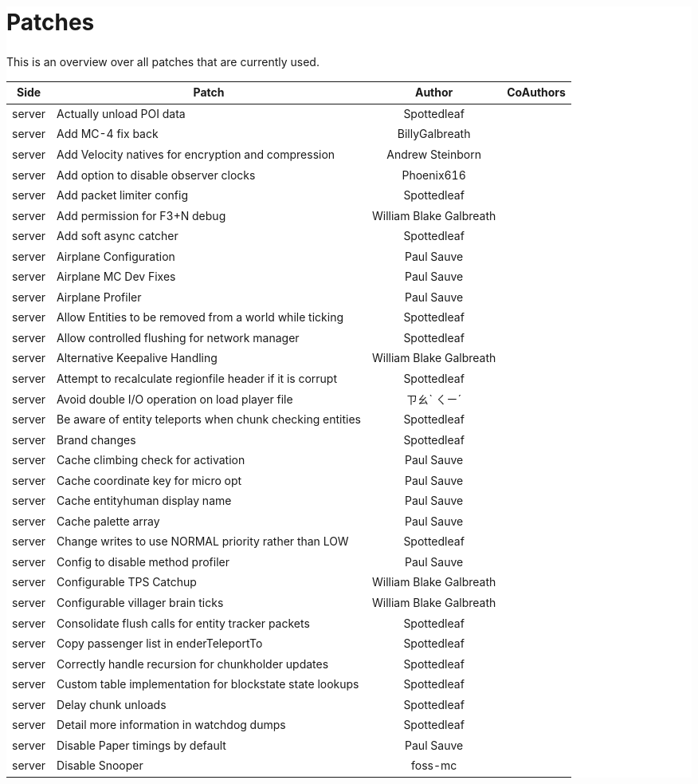 # Patches



This is an overview over all patches that are currently used.

| Side | Patch        | Author           | CoAuthors  |
| ----- | ------------- |:-------------:| -----:|
| server |  Actually unload POI data      | Spottedleaf |  |
| server |  Add MC-4 fix back      | BillyGalbreath |  |
| server |  Add Velocity natives for encryption and compression      | Andrew Steinborn |  |
| server |  Add option to disable observer clocks      | Phoenix616 |  |
| server |  Add packet limiter config      | Spottedleaf |  |
| server |  Add permission for F3+N debug      | William Blake Galbreath |  |
| server |  Add soft async catcher      | Spottedleaf |  |
| server |  Airplane Configuration      | Paul Sauve |  |
| server |  Airplane MC Dev Fixes      | Paul Sauve |  |
| server |  Airplane Profiler      | Paul Sauve |  |
| server |  Allow Entities to be removed from a world while ticking      | Spottedleaf |  |
| server |  Allow controlled flushing for network manager      | Spottedleaf |  |
| server |  Alternative Keepalive Handling      | William Blake Galbreath |  |
| server |  Attempt to recalculate regionfile header if it is corrupt      | Spottedleaf |  |
| server |  Avoid double I/O operation on load player file      | ㄗㄠˋ ㄑㄧˊ |  |
| server |  Be aware of entity teleports when chunk checking entities      | Spottedleaf |  |
| server |  Brand changes      | Spottedleaf |  |
| server |  Cache climbing check for activation      | Paul Sauve |  |
| server |  Cache coordinate key for micro opt      | Paul Sauve |  |
| server |  Cache entityhuman display name      | Paul Sauve |  |
| server |  Cache palette array      | Paul Sauve |  |
| server |  Change writes to use NORMAL priority rather than LOW      | Spottedleaf |  |
| server |  Config to disable method profiler      | Paul Sauve |  |
| server |  Configurable TPS Catchup      | William Blake Galbreath |  |
| server |  Configurable villager brain ticks      | William Blake Galbreath |  |
| server |  Consolidate flush calls for entity tracker packets      | Spottedleaf |  |
| server |  Copy passenger list in enderTeleportTo      | Spottedleaf |  |
| server |  Correctly handle recursion for chunkholder updates      | Spottedleaf |  |
| server |  Custom table implementation for blockstate state lookups      | Spottedleaf |  |
| server |  Delay chunk unloads      | Spottedleaf |  |
| server |  Detail more information in watchdog dumps      | Spottedleaf |  |
| server |  Disable Paper timings by default      | Paul Sauve |  |
| server |  Disable Snooper      | foss-mc |  |